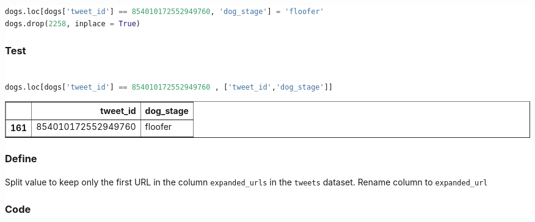 
```python
dogs.loc[dogs['tweet_id'] == 854010172552949760, 'dog_stage'] = 'floofer'
dogs.drop(2258, inplace = True)
```

### Test


```python

dogs.loc[dogs['tweet_id'] == 854010172552949760 , ['tweet_id','dog_stage']]
```




<div>
<style scoped>
    .dataframe tbody tr th:only-of-type {
        vertical-align: middle;
    }

    .dataframe tbody tr th {
        vertical-align: top;
    }

    .dataframe thead th {
        text-align: right;
    }
</style>
<table border="1" class="dataframe">
  <thead>
    <tr style="text-align: right;">
      <th></th>
      <th>tweet_id</th>
      <th>dog_stage</th>
    </tr>
  </thead>
  <tbody>
    <tr>
      <th>161</th>
      <td>854010172552949760</td>
      <td>floofer</td>
    </tr>
  </tbody>
</table>
</div>




### Define

Split value to keep only the first URL in the column `expanded_urls` in the `tweets` dataset. Rename column to `expanded_url`

### Code
